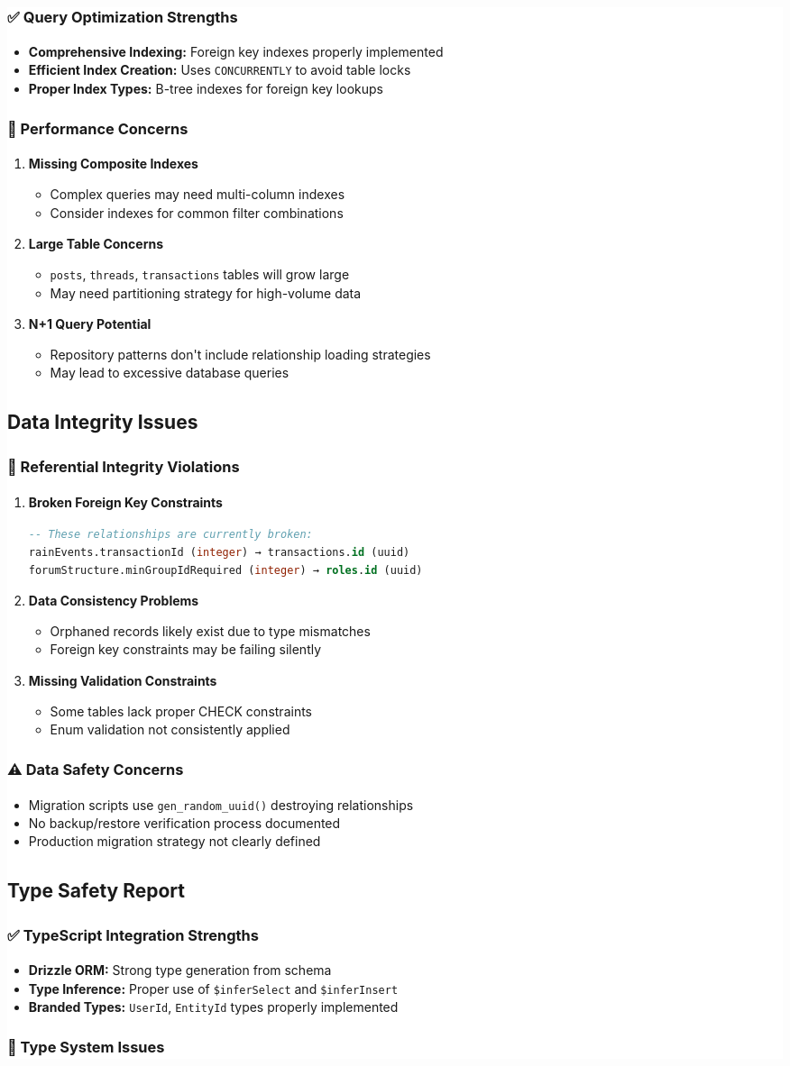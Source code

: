 ### ✅ Query Optimization Strengths
- **Comprehensive Indexing:** Foreign key indexes properly implemented
- **Efficient Index Creation:** Uses `CONCURRENTLY` to avoid table locks
- **Proper Index Types:** B-tree indexes for foreign key lookups

### 🔴 Performance Concerns

1. **Missing Composite Indexes**
   - Complex queries may need multi-column indexes
   - Consider indexes for common filter combinations

2. **Large Table Concerns**
   - `posts`, `threads`, `transactions` tables will grow large
   - May need partitioning strategy for high-volume data

3. **N+1 Query Potential**
   - Repository patterns don't include relationship loading strategies
   - May lead to excessive database queries

## Data Integrity Issues

### 🔴 Referential Integrity Violations

1. **Broken Foreign Key Constraints**
   ```sql
   -- These relationships are currently broken:
   rainEvents.transactionId (integer) → transactions.id (uuid)
   forumStructure.minGroupIdRequired (integer) → roles.id (uuid)
   ```

2. **Data Consistency Problems**
   - Orphaned records likely exist due to type mismatches
   - Foreign key constraints may be failing silently

3. **Missing Validation Constraints**
   - Some tables lack proper CHECK constraints
   - Enum validation not consistently applied

### ⚠️ Data Safety Concerns
- Migration scripts use `gen_random_uuid()` destroying relationships
- No backup/restore verification process documented
- Production migration strategy not clearly defined

## Type Safety Report

### ✅ TypeScript Integration Strengths
- **Drizzle ORM:** Strong type generation from schema
- **Type Inference:** Proper use of `$inferSelect` and `$inferInsert`
- **Branded Types:** `UserId`, `EntityId` types properly implemented

### 🔴 Type System Issues
